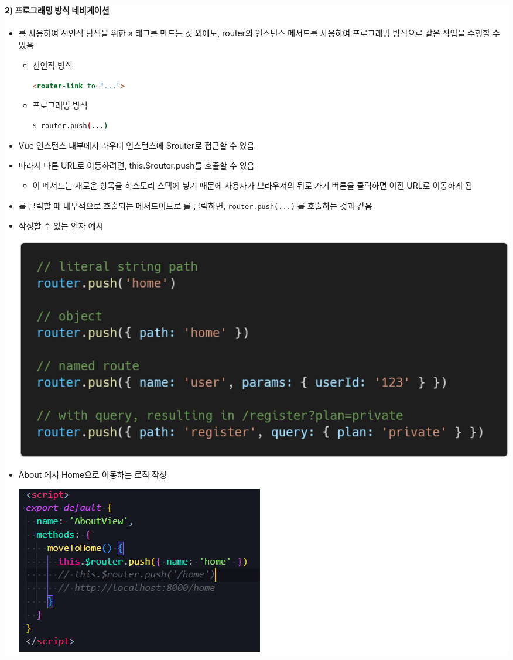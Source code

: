 #### 2) 프로그래밍 방식 네비게이션

* <router-like>를 사용하여 선언적 탐색을 위한 a 태그를 만드는 것 외에도, router의 인스턴스 메서드를 사용하여 프로그래밍 방식으로 같은 작업을 수행할 수 있음

  * 선언적 방식

    ```html
    <router-link to="...">
    ```

  * 프로그래밍 방식

    ```bash
    $ router.push(...)
    ```

    

* Vue  인스턴스 내부에서 라우터 인스턴스에 $router로 접근할 수 있음

* 따라서 다른 URL로 이동하려면, this.$router.push를 호출할 수 있음

  * 이 메서드는 새로운 항목을 히스토리 스택에 넣기 때문에 사용자가 브라우저의 뒤로 가기 버튼을 클릭하면 이전 URL로 이동하게 됨

* <router-link>를 클릭할 때 내부적으로 호출되는 메서드이므로 <router-link :to="..."> 를 클릭하면, `router.push(...)` 를 호출하는 것과 같음

* 작성할 수 있는 인자 예시

  ![image-20220509224155303](Vue_Basics2.assets/image-20220509224155303.png)

  

* About 에서 Home으로 이동하는 로직 작성

  ![image-20220509230450817](Vue_Basics2.assets/image-20220509230450817.png)
